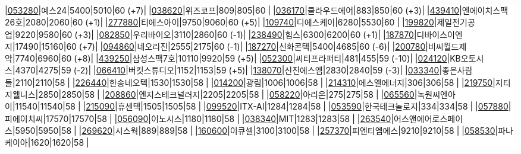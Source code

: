 |[053280](https://finance.daum.net/quotes/A053280)|예스24|5400|5010|60 (+7)|
|[038620](https://finance.daum.net/quotes/A038620)|위즈코프|809|805|60 |
|[036170](https://finance.daum.net/quotes/A036170)|클라우드에어|883|850|60 (+3)|
|[439410](https://finance.daum.net/quotes/A439410)|엔에이치스팩26호|2080|2060|60 (+1)|
|[277880](https://finance.daum.net/quotes/A277880)|티에스아이|9750|9060|60 (+5)|
|[109740](https://finance.daum.net/quotes/A109740)|디에스케이|6280|5530|60 |
|[199820](https://finance.daum.net/quotes/A199820)|제일전기공업|9220|9580|60 (+3)|
|[082850](https://finance.daum.net/quotes/A082850)|우리바이오|3110|2860|60 (-1)|
|[238490](https://finance.daum.net/quotes/A238490)|힘스|6300|6200|60 (+1)|
|[187870](https://finance.daum.net/quotes/A187870)|디바이스이엔지|17490|15160|60 (+7)|
|[094860](https://finance.daum.net/quotes/A094860)|네오리진|2555|2175|60 (-1)|
|[187270](https://finance.daum.net/quotes/A187270)|신화콘텍|5400|4685|60 (-6)|
|[200780](https://finance.daum.net/quotes/A200780)|비씨월드제약|7740|6960|60 (+8)|
|[439250](https://finance.daum.net/quotes/A439250)|삼성스팩7호|10110|9920|59 (+5)|
|[052300](https://finance.daum.net/quotes/A052300)|씨티프라퍼티|481|455|59 (-10)|
|[024120](https://finance.daum.net/quotes/A024120)|KB오토시스|4370|4275|59 (-2)|
|[066410](https://finance.daum.net/quotes/A066410)|버킷스튜디오|1152|1153|59 (+5)|
|[138070](https://finance.daum.net/quotes/A138070)|신진에스엠|2830|2840|59 (-3)|
|[033340](https://finance.daum.net/quotes/A033340)|좋은사람들|2110|2110|58 |
|[226440](https://finance.daum.net/quotes/A226440)|한송네오텍|1530|1530|58 |
|[014200](https://finance.daum.net/quotes/A014200)|광림|1006|1006|58 |
|[214310](https://finance.daum.net/quotes/A214310)|에스엘에너지|306|306|58 |
|[219750](https://finance.daum.net/quotes/A219750)|지티지웰니스|2850|2850|58 |
|[208860](https://finance.daum.net/quotes/A208860)|엔지스테크널러지|2205|2205|58 |
|[058220](https://finance.daum.net/quotes/A058220)|아리온|275|275|58 |
|[065560](https://finance.daum.net/quotes/A065560)|녹원씨엔아이|11540|11540|58 |
|[215090](https://finance.daum.net/quotes/A215090)|휴센텍|1505|1505|58 |
|[099520](https://finance.daum.net/quotes/A099520)|ITX-AI|1284|1284|58 |
|[053590](https://finance.daum.net/quotes/A053590)|한국테크놀로지|334|334|58 |
|[057880](https://finance.daum.net/quotes/A057880)|피에이치씨|17570|17570|58 |
|[056090](https://finance.daum.net/quotes/A056090)|이노시스|1180|1180|58 |
|[038340](https://finance.daum.net/quotes/A038340)|MIT|1283|1283|58 |
|[263540](https://finance.daum.net/quotes/A263540)|어스앤에어로스페이스|5950|5950|58 |
|[269620](https://finance.daum.net/quotes/A269620)|시스웍|889|889|58 |
|[160600](https://finance.daum.net/quotes/A160600)|이큐셀|3100|3100|58 |
|[257370](https://finance.daum.net/quotes/A257370)|피엔티엠에스|9210|9210|58 |
|[058530](https://finance.daum.net/quotes/A058530)|파나케이아|1620|1620|58 |